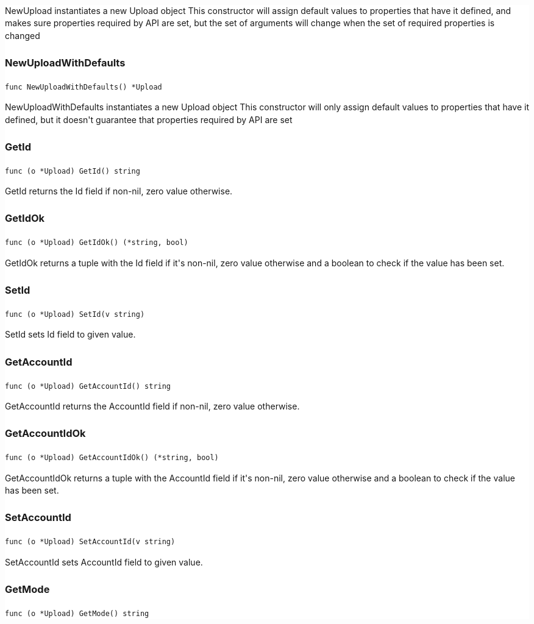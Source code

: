 NewUpload instantiates a new Upload object
This constructor will assign default values to properties that have it defined,
and makes sure properties required by API are set, but the set of arguments
will change when the set of required properties is changed

### NewUploadWithDefaults

`func NewUploadWithDefaults() *Upload`

NewUploadWithDefaults instantiates a new Upload object
This constructor will only assign default values to properties that have it defined,
but it doesn't guarantee that properties required by API are set

### GetId

`func (o *Upload) GetId() string`

GetId returns the Id field if non-nil, zero value otherwise.

### GetIdOk

`func (o *Upload) GetIdOk() (*string, bool)`

GetIdOk returns a tuple with the Id field if it's non-nil, zero value otherwise
and a boolean to check if the value has been set.

### SetId

`func (o *Upload) SetId(v string)`

SetId sets Id field to given value.


### GetAccountId

`func (o *Upload) GetAccountId() string`

GetAccountId returns the AccountId field if non-nil, zero value otherwise.

### GetAccountIdOk

`func (o *Upload) GetAccountIdOk() (*string, bool)`

GetAccountIdOk returns a tuple with the AccountId field if it's non-nil, zero value otherwise
and a boolean to check if the value has been set.

### SetAccountId

`func (o *Upload) SetAccountId(v string)`

SetAccountId sets AccountId field to given value.


### GetMode

`func (o *Upload) GetMode() string`
